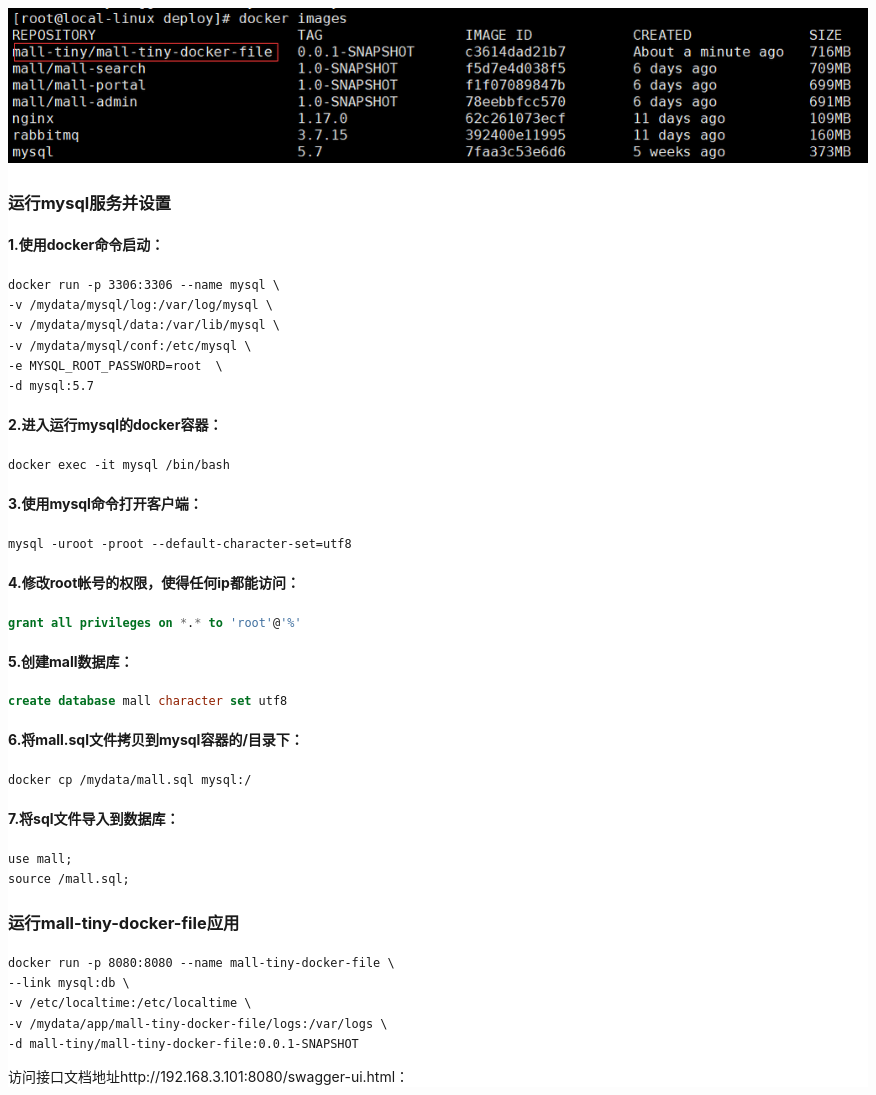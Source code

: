 ![](/img/mall/refer_screen_93.png)
### 运行mysql服务并设置

#### 1.使用docker命令启动：
```shell
docker run -p 3306:3306 --name mysql \
-v /mydata/mysql/log:/var/log/mysql \
-v /mydata/mysql/data:/var/lib/mysql \
-v /mydata/mysql/conf:/etc/mysql \
-e MYSQL_ROOT_PASSWORD=root  \
-d mysql:5.7
```
#### 2.进入运行mysql的docker容器：
```shell
docker exec -it mysql /bin/bash
```
#### 3.使用mysql命令打开客户端：
```shell
mysql -uroot -proot --default-character-set=utf8
```
#### 4.修改root帐号的权限，使得任何ip都能访问：
```sql
grant all privileges on *.* to 'root'@'%'
```
#### 5.创建mall数据库：
```sql
create database mall character set utf8
```
#### 6.将mall.sql文件拷贝到mysql容器的/目录下：
```shell
docker cp /mydata/mall.sql mysql:/
```
#### 7.将sql文件导入到数据库：
```shell
use mall;
source /mall.sql;
```

### 运行mall-tiny-docker-file应用

```shell
docker run -p 8080:8080 --name mall-tiny-docker-file \
--link mysql:db \
-v /etc/localtime:/etc/localtime \
-v /mydata/app/mall-tiny-docker-file/logs:/var/logs \
-d mall-tiny/mall-tiny-docker-file:0.0.1-SNAPSHOT
```
访问接口文档地址http://192.168.3.101:8080/swagger-ui.html：